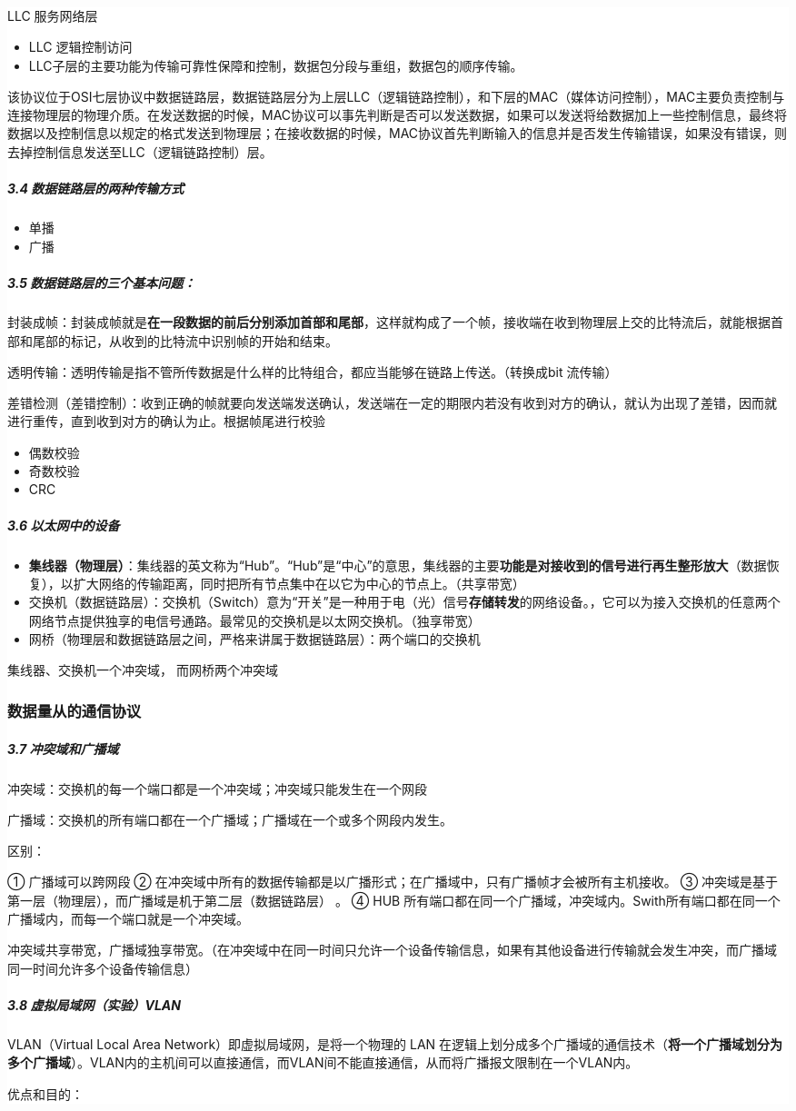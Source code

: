 LLC 服务网络层

- LLC 逻辑控制访问
- LLC子层的主要功能为传输可靠性保障和控制，数据包分段与重组，数据包的顺序传输。

该协议位于OSI七层协议中数据链路层，数据链路层分为上层LLC（逻辑链路控制），和下层的MAC（媒体访问控制），MAC主要负责控制与连接物理层的物理介质。在发送数据的时候，MAC协议可以事先判断是否可以发送数据，如果可以发送将给数据加上一些控制信息，最终将数据以及控制信息以规定的格式发送到物理层；在接收数据的时候，MAC协议首先判断输入的信息并是否发生传输错误，如果没有错误，则去掉控制信息发送至LLC（逻辑链路控制）层。

##### 3.4 数据链路层的两种传输方式

- 单播
- 广播

##### 3.5 数据链路层的三个基本问题：

封装成帧：封装成帧就是**在一段数据的前后分别添加首部和尾部**，这样就构成了一个帧，接收端在收到物理层上交的比特流后，就能根据首部和尾部的标记，从收到的比特流中识别帧的开始和结束。

透明传输：透明传输是指不管所传数据是什么样的比特组合，都应当能够在链路上传送。（转换成bit 流传输）

差错检测（差错控制）：收到正确的帧就要向发送端发送确认，发送端在一定的期限内若没有收到对方的确认，就认为出现了差错，因而就进行重传，直到收到对方的确认为止。根据帧尾进行校验

- 偶数校验
- 奇数校验
- CRC

##### 3.6 以太网中的设备

- **集线器（物理层）**：集线器的英文称为“Hub”。“Hub”是“中心”的意思，集线器的主要**功能是对接收到的信号进行再生整形放大**（数据恢复），以扩大网络的传输距离，同时把所有节点集中在以它为中心的节点上。（共享带宽）
- 交换机（数据链路层）：交换机（Switch）意为“开关”是一种用于电（光）信号**存储转发**的网络设备。，它可以为接入交换机的任意两个网络节点提供独享的电信号通路。最常见的交换机是以太网交换机。（独享带宽）
- 网桥（物理层和数据链路层之间，严格来讲属于数据链路层）：两个端口的交换机

集线器、交换机一个冲突域， 而网桥两个冲突域

### 数据量从的通信协议

##### 3.7 冲突域和广播域

冲突域：交换机的每一个端口都是一个冲突域；冲突域只能发生在一个网段

广播域：交换机的所有端口都在一个广播域；广播域在一个或多个网段内发生。

区别：

① 广播域可以跨网段
② 在冲突域中所有的数据传输都是以广播形式；在广播域中，只有广播帧才会被所有主机接收。
③ 冲突域是基于第一层（物理层），而广播域是机于第二层（数据链路层） 。
④ HUB 所有端口都在同一个广播域，冲突域内。Swith所有端口都在同一个广播域内，而每一个端口就是一个冲突域。

冲突域共享带宽，广播域独享带宽。（在冲突域中在同一时间只允许一个设备传输信息，如果有其他设备进行传输就会发生冲突，而广播域同一时间允许多个设备传输信息）

##### 3.8 虚拟局域网（实验）VLAN

VLAN（Virtual Local Area Network）即虚拟局域网，是将一个物理的 LAN 在逻辑上划分成多个广播域的通信技术（**将一个广播域划分为多个广播域**）。VLAN内的主机间可以直接通信，而VLAN间不能直接通信，从而将广播报文限制在一个VLAN内。

优点和目的：
